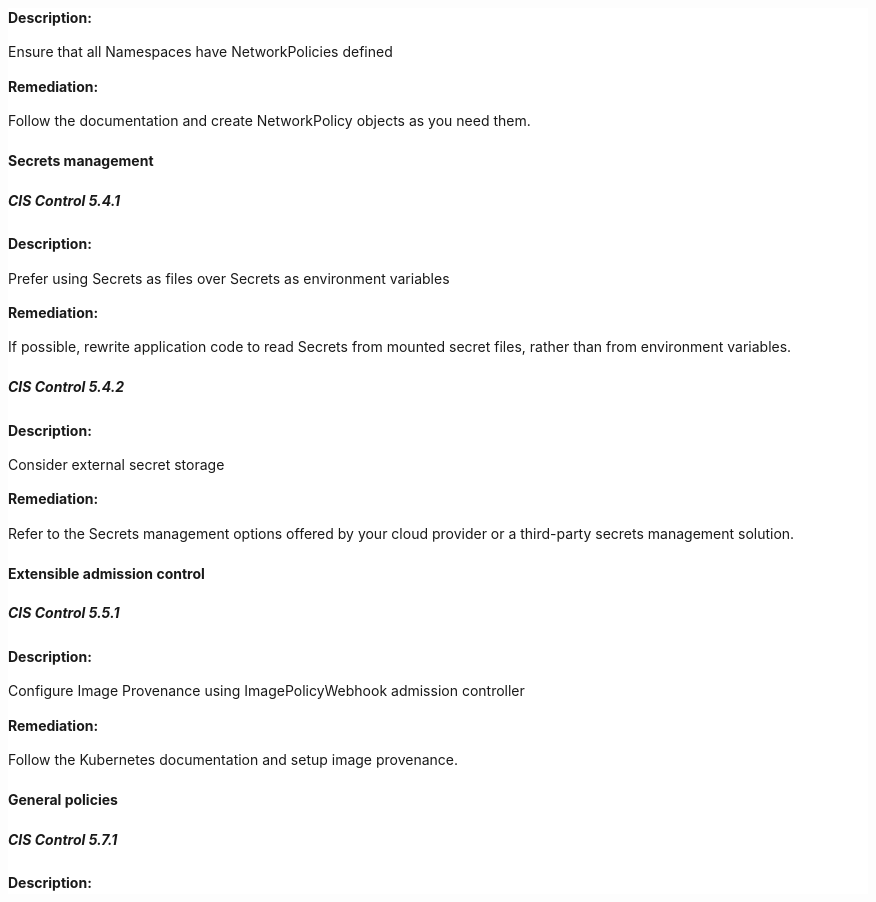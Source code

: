 **Description:**

Ensure that all Namespaces have NetworkPolicies defined


**Remediation:**

Follow the documentation and create NetworkPolicy objects as
you need them.


#### Secrets management

##### CIS Control 5.4.1

**Description:**

Prefer using Secrets as files over Secrets as environment
variables


**Remediation:**

If possible, rewrite application code to read Secrets from
mounted secret files, rather than
from environment variables.


##### CIS Control 5.4.2

**Description:**

Consider external secret storage


**Remediation:**

Refer to the Secrets management options offered by your
cloud provider or a third-party
secrets management solution.


#### Extensible admission control

##### CIS Control 5.5.1

**Description:**

Configure Image Provenance using ImagePolicyWebhook
admission controller


**Remediation:**

Follow the Kubernetes documentation and setup image
provenance.


#### General policies

##### CIS Control 5.7.1

**Description:**
